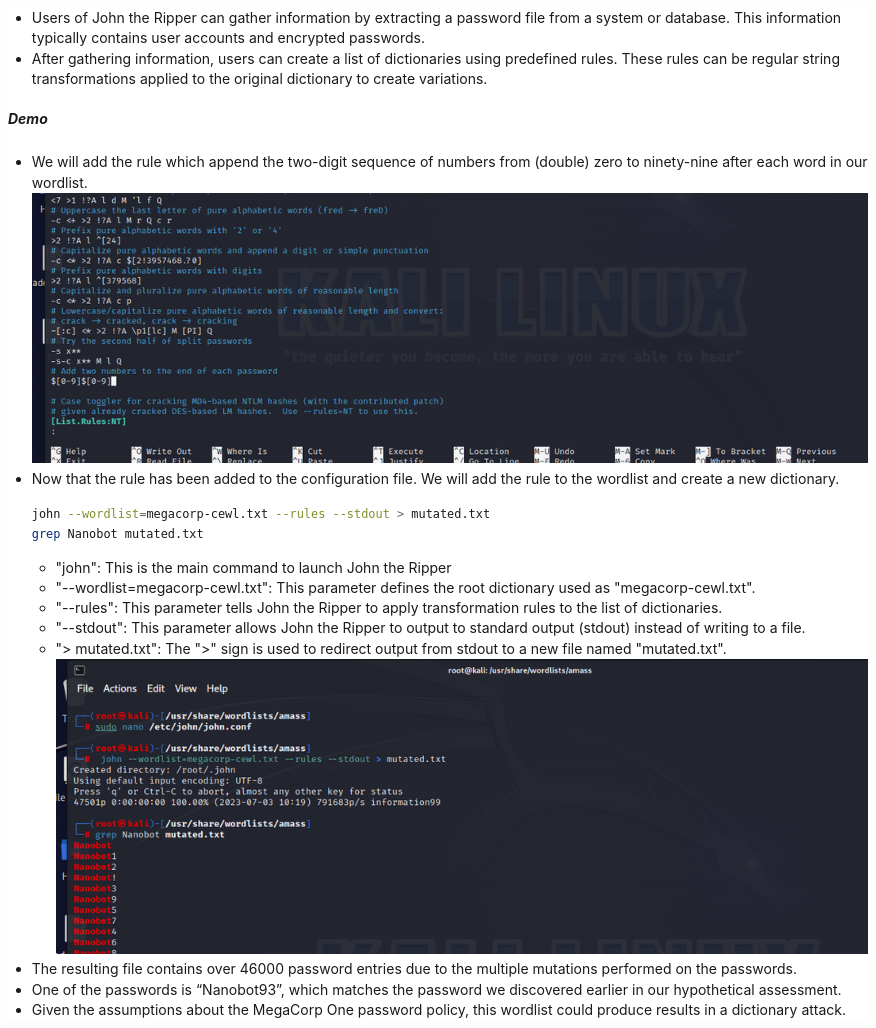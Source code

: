 - Users of John the Ripper can gather information by extracting a password file from a system or database. This information typically contains user accounts and encrypted passwords.
- After gathering information, users can create a list of dictionaries using predefined rules. These rules can be regular string transformations applied to the original dictionary to create variations.

##### Demo

- We will add the rule which append the two-digit sequence of numbers from (double) zero to ninety-nine after each word in our wordlist.
  ![Picture](../19.%20Password%20Attacks/Image/3.png)
- Now that the rule has been added to the configuration file. We will add the rule to the wordlist and create a new dictionary.
  ```bash
  john --wordlist=megacorp-cewl.txt --rules --stdout > mutated.txt
  grep Nanobot mutated.txt
  ```
  - "john": This is the main command to launch John the Ripper
  - "--wordlist=megacorp-cewl.txt": This parameter defines the root dictionary used as "megacorp-cewl.txt". 
  - "--rules": This parameter tells John the Ripper to apply transformation rules to the list of dictionaries. 
  - "--stdout": This parameter allows John the Ripper to output to standard output (stdout) instead of writing to a file.
  - "> mutated.txt": The ">" sign is used to redirect output from stdout to a new file named "mutated.txt". 
  ![Picture](../19.%20Password%20Attacks/Image/4.png)
- The resulting file contains over 46000 password entries due to the multiple mutations performed on the passwords. 
- One of the passwords is “Nanobot93”, which matches the password we discovered earlier in our hypothetical assessment. 
- Given the assumptions about the MegaCorp One password policy, this wordlist could produce results in a dictionary attack.
